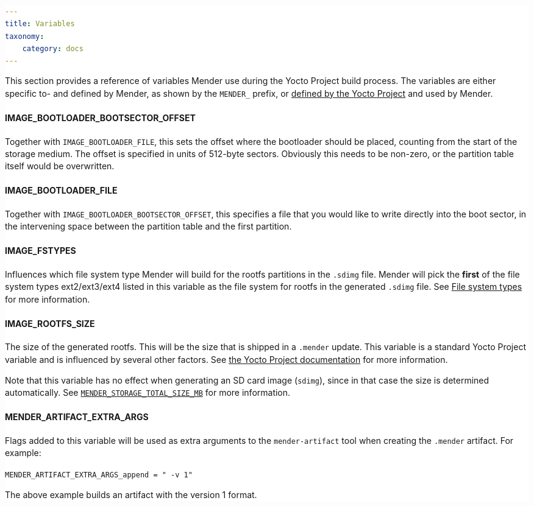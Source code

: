 ```yaml
---
title: Variables
taxonomy:
    category: docs
---
```


This section provides a reference of variables Mender use during the Yocto Project build process.
The variables are either specific to- and defined by Mender, as shown by the `MENDER_` prefix, or [defined by the Yocto Project](http://www.yoctoproject.org/docs/2.2/ref-manual/ref-manual.html?target=_blank#ref-variables-glos) and used by Mender.

#### IMAGE_BOOTLOADER_BOOTSECTOR_OFFSET

Together with `IMAGE_BOOTLOADER_FILE`, this sets the offset where the bootloader should be placed, counting from the start of the storage medium. The offset is specified in units of 512-byte sectors. Obviously this needs to be non-zero, or the partition table itself would be overwritten.


#### IMAGE_BOOTLOADER_FILE

Together with `IMAGE_BOOTLOADER_BOOTSECTOR_OFFSET`, this specifies a file that you would like to write directly into the boot sector, in the intervening space between the partition table and the first partition.


#### IMAGE_FSTYPES

Influences which file system type Mender will build for the rootfs partitions in the `.sdimg` file. Mender will pick the **first** of the file system types ext2/ext3/ext4 listed in this variable as the file system for rootfs in the generated `.sdimg` file. See [File system types](../../devices/partition-layout#file-system-types) for more information.


#### IMAGE_ROOTFS_SIZE

The size of the generated rootfs. This will be the size that is shipped in a `.mender` update. This variable is a standard Yocto Project variable and is influenced by several other factors. See [the Yocto Project documentation](http://www.yoctoproject.org/docs/2.2/ref-manual/ref-manual.html?target=_blank#var-IMAGE_ROOTFS_SIZE) for more information.

Note that this variable has no effect when generating an SD card image (`sdimg`), since in that case the size is determined automatically. See  [`MENDER_STORAGE_TOTAL_SIZE_MB`](#mender_storage_total_size_mb) for more information.


#### MENDER_ARTIFACT_EXTRA_ARGS

Flags added to this variable will be used as extra arguments to the `mender-artifact` tool when creating the `.mender` artifact. For example:

```
MENDER_ARTIFACT_EXTRA_ARGS_append = " -v 1"
```

The above example builds an artifact with the version 1 format.
